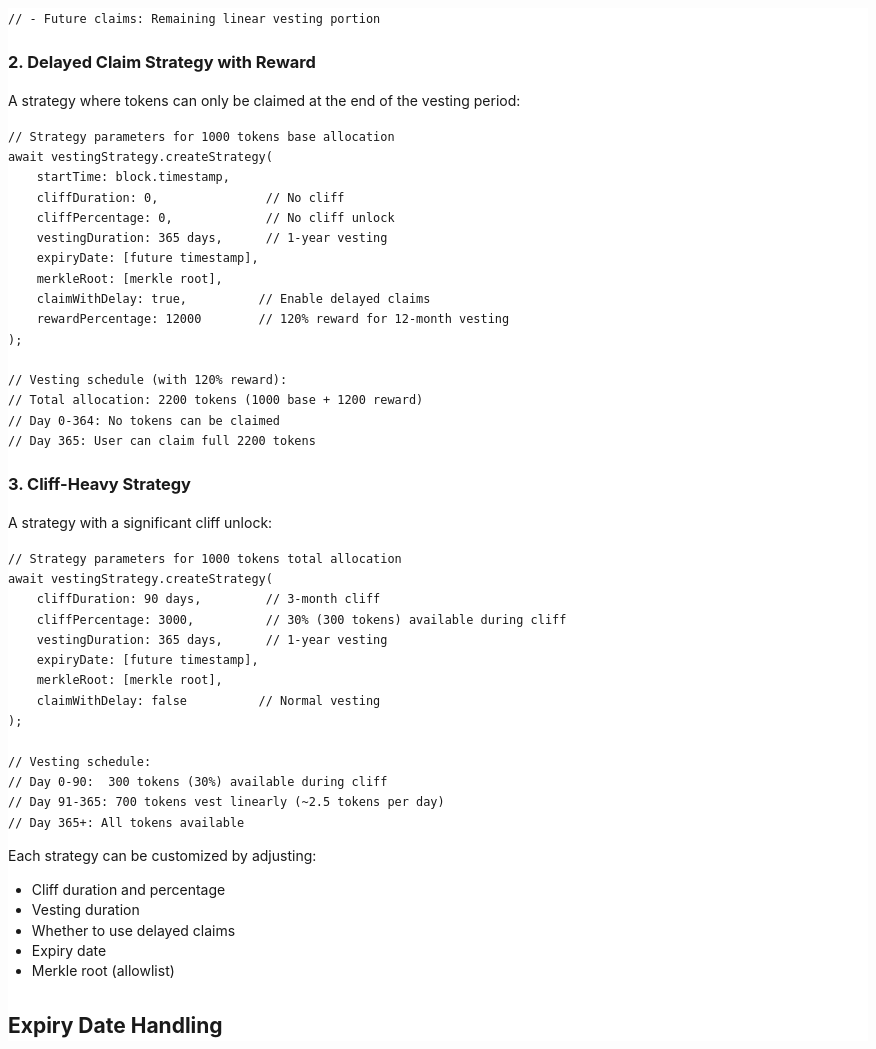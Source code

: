 ```solidity
// - Future claims: Remaining linear vesting portion
```

### 2. Delayed Claim Strategy with Reward
A strategy where tokens can only be claimed at the end of the vesting period:
```solidity
// Strategy parameters for 1000 tokens base allocation
await vestingStrategy.createStrategy(
    startTime: block.timestamp,
    cliffDuration: 0,               // No cliff
    cliffPercentage: 0,             // No cliff unlock
    vestingDuration: 365 days,      // 1-year vesting
    expiryDate: [future timestamp],
    merkleRoot: [merkle root],
    claimWithDelay: true,          // Enable delayed claims
    rewardPercentage: 12000        // 120% reward for 12-month vesting
);

// Vesting schedule (with 120% reward):
// Total allocation: 2200 tokens (1000 base + 1200 reward)
// Day 0-364: No tokens can be claimed
// Day 365: User can claim full 2200 tokens
```

### 3. Cliff-Heavy Strategy
A strategy with a significant cliff unlock:
```solidity
// Strategy parameters for 1000 tokens total allocation
await vestingStrategy.createStrategy(
    cliffDuration: 90 days,         // 3-month cliff
    cliffPercentage: 3000,          // 30% (300 tokens) available during cliff
    vestingDuration: 365 days,      // 1-year vesting
    expiryDate: [future timestamp],
    merkleRoot: [merkle root],
    claimWithDelay: false          // Normal vesting
);

// Vesting schedule:
// Day 0-90:  300 tokens (30%) available during cliff
// Day 91-365: 700 tokens vest linearly (~2.5 tokens per day)
// Day 365+: All tokens available
```

Each strategy can be customized by adjusting:
- Cliff duration and percentage
- Vesting duration
- Whether to use delayed claims
- Expiry date
- Merkle root (allowlist)

## Expiry Date Handling

